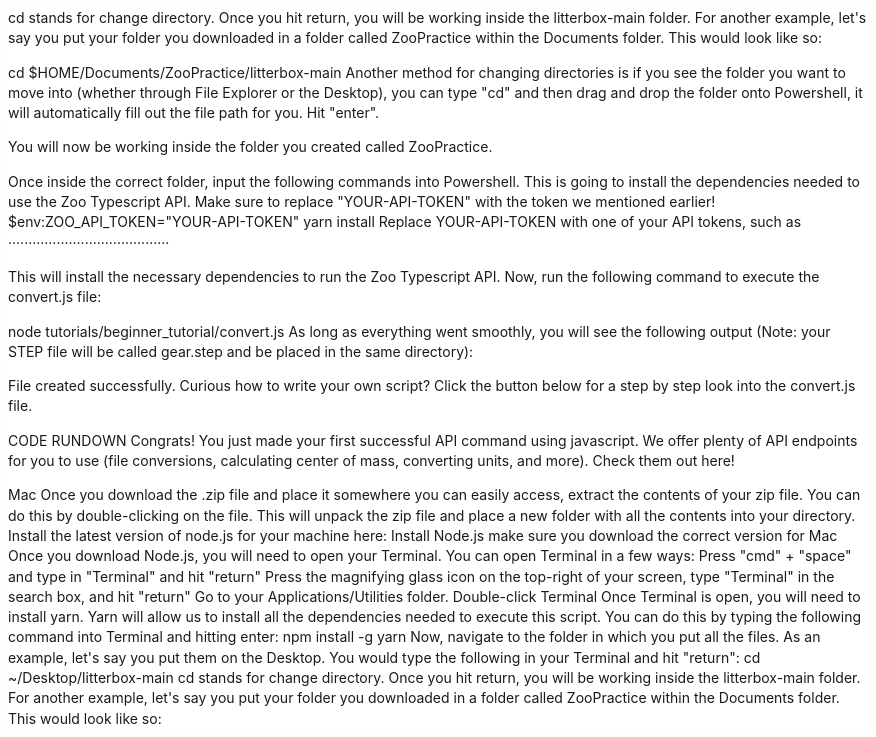 cd stands for change directory. Once you hit return, you will be working inside the litterbox-main folder. For another example, let's say you put your folder you downloaded in a folder called ZooPractice within the Documents folder. This would look like so:

cd $HOME/Documents/ZooPractice/litterbox-main
Another method for changing directories is if you see the folder you want to move into (whether through File Explorer or the Desktop), you can type "cd" and then drag and drop the folder onto Powershell, it will automatically fill out the file path for you. Hit "enter".

You will now be working inside the folder you created called ZooPractice.

Once inside the correct folder, input the following commands into Powershell. This is going to install the dependencies needed to use the Zoo Typescript API. Make sure to replace "YOUR-API-TOKEN" with the token we mentioned earlier!
$env:ZOO_API_TOKEN="YOUR-API-TOKEN"
yarn install
Replace YOUR-API-TOKEN with one of your API tokens, such as
········································



This will install the necessary dependencies to run the Zoo Typescript API. Now, run the following command to execute the convert.js file:

node tutorials/beginner_tutorial/convert.js
As long as everything went smoothly, you will see the following output (Note: your STEP file will be called gear.step and be placed in the same directory):

File created successfully.
Curious how to write your own script? Click the button below for a step by step look into the convert.js file.

CODE RUNDOWN
Congrats! You just made your first successful API command using javascript. We offer plenty of API endpoints for you to use (file conversions, calculating center of mass, converting units, and more). Check them out here!

Mac
Once you download the .zip file and place it somewhere you can easily access, extract the contents of your zip file. You can do this by double-clicking on the file. This will unpack the zip file and place a new folder with all the contents into your directory.
Install the latest version of node.js for your machine here: Install Node.js
make sure you download the correct version for Mac
Once you download Node.js, you will need to open your Terminal. You can open Terminal in a few ways:
Press "cmd" + "space" and type in "Terminal" and hit "return"
Press the magnifying glass icon  on the top-right of your screen, type "Terminal" in the search box, and hit "return"
Go to your Applications/Utilities folder. Double-click Terminal
Once Terminal is open, you will need to install yarn. Yarn will allow us to install all the dependencies needed to execute this script. You can do this by typing the following command into Terminal and hitting enter:
npm install -g yarn
Now, navigate to the folder in which you put all the files. As an example, let's say you put them on the Desktop. You would type the following in your Terminal and hit "return":
cd ~/Desktop/litterbox-main
cd stands for change directory. Once you hit return, you will be working inside the litterbox-main folder. For another example, let's say you put your folder you downloaded in a folder called ZooPractice within the Documents folder. This would look like so:
